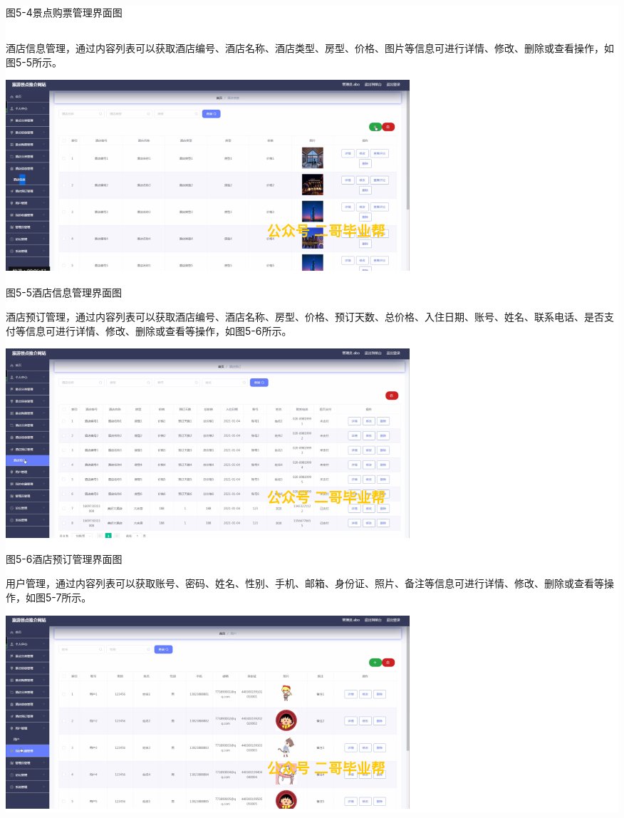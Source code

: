 图5-4景点购票管理界面图

##   
酒店信息管理，通过内容列表可以获取酒店编号、酒店名称、酒店类型、房型、价格、图片等信息可进行详情、修改、删除或查看操作，如图5-5所示。

![](/md/blog.016.png)

图5-5酒店信息管理界面图

酒店预订管理，通过内容列表可以获取酒店编号、酒店名称、房型、价格、预订天数、总价格、入住日期、账号、姓名、联系电话、是否支付等信息可进行详情、修改、删除或查看等操作，如图5-6所示。

![](/md/blog.017.png)

图5-6酒店预订管理界面图

用户管理，通过内容列表可以获取账号、密码、姓名、性别、手机、邮箱、身份证、照片、备注等信息可进行详情、修改、删除或查看等操作，如图5-7所示。

![](/md/blog.018.png)
